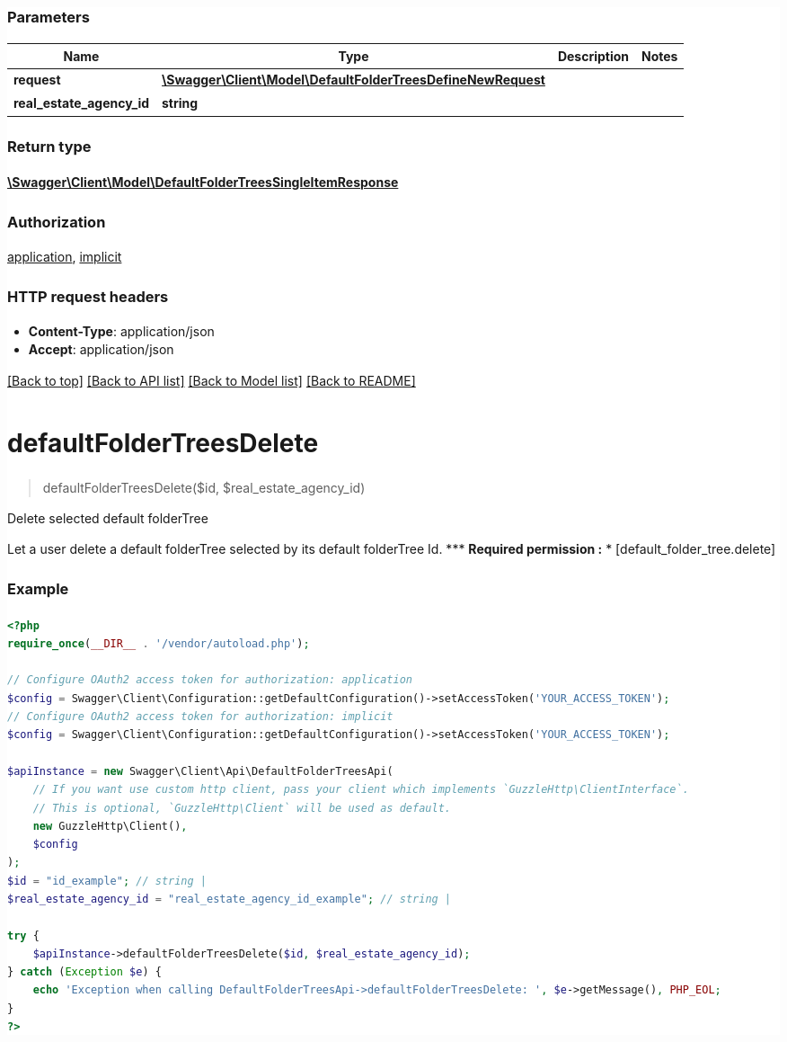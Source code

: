 ### Parameters

Name | Type | Description  | Notes
------------- | ------------- | ------------- | -------------
 **request** | [**\Swagger\Client\Model\DefaultFolderTreesDefineNewRequest**](../Model/DefaultFolderTreesDefineNewRequest.md)|  |
 **real_estate_agency_id** | **string**|  |

### Return type

[**\Swagger\Client\Model\DefaultFolderTreesSingleItemResponse**](../Model/DefaultFolderTreesSingleItemResponse.md)

### Authorization

[application](../../README.md#application), [implicit](../../README.md#implicit)

### HTTP request headers

 - **Content-Type**: application/json
 - **Accept**: application/json

[[Back to top]](#) [[Back to API list]](../../README.md#documentation-for-api-endpoints) [[Back to Model list]](../../README.md#documentation-for-models) [[Back to README]](../../README.md)

# **defaultFolderTreesDelete**
> defaultFolderTreesDelete($id, $real_estate_agency_id)

Delete selected default folderTree

Let a user delete a default folderTree selected by its default folderTree Id.  *** **Required permission :**    * [default_folder_tree.delete]

### Example
```php
<?php
require_once(__DIR__ . '/vendor/autoload.php');

// Configure OAuth2 access token for authorization: application
$config = Swagger\Client\Configuration::getDefaultConfiguration()->setAccessToken('YOUR_ACCESS_TOKEN');
// Configure OAuth2 access token for authorization: implicit
$config = Swagger\Client\Configuration::getDefaultConfiguration()->setAccessToken('YOUR_ACCESS_TOKEN');

$apiInstance = new Swagger\Client\Api\DefaultFolderTreesApi(
    // If you want use custom http client, pass your client which implements `GuzzleHttp\ClientInterface`.
    // This is optional, `GuzzleHttp\Client` will be used as default.
    new GuzzleHttp\Client(),
    $config
);
$id = "id_example"; // string | 
$real_estate_agency_id = "real_estate_agency_id_example"; // string | 

try {
    $apiInstance->defaultFolderTreesDelete($id, $real_estate_agency_id);
} catch (Exception $e) {
    echo 'Exception when calling DefaultFolderTreesApi->defaultFolderTreesDelete: ', $e->getMessage(), PHP_EOL;
}
?>
```
